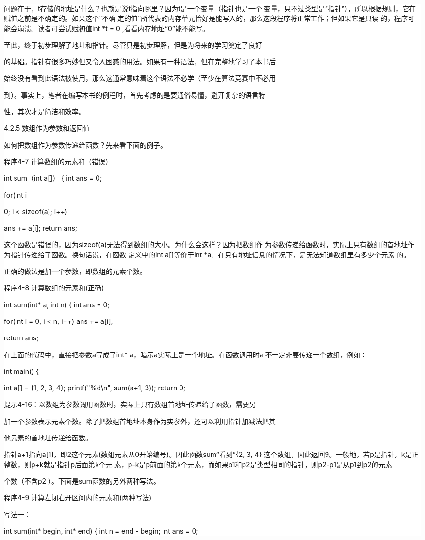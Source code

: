 问题在于，t存储的地址是什么？也就是说t指向哪里？因为t是一个变量（指针也是一个 变量，只不过类型是“指针”），所以根据规则，它在赋值之前是不确定的。如果这个“不确 定的值”所代表的内存单元恰好是能写入的，那么这段程序将正常工作；但如果它是只读 的，程序可能会崩溃。读者可尝试赋初值int *t = 0 ,看看内存地址“0”能不能写。

至此，终于初步理解了地址和指针。尽管只是初步理解，但是为将来的学习奠定了良好

的基础。指针有很多巧妙但又令人困惑的用法。如果有一种语法，但在完整地学习了本书后

始终没有看到此语法被使用，那么这通常意味着这个语法不必学（至少在算法竞赛中不必用

到）。事实上，笔者在编写本书的例程时，首先考虑的是要通俗易懂，避开复杂的语言特

性，其次才是简洁和效率。

4.2.5 数组作为参数和返回值

如何把数组作为参数传递给函数？先来看下面的例子。

程序4-7 计算数组的元素和（错误）

int sum（int a[]） { int ans = 0;

for(int i



0; i < sizeof(a); i++)



ans += a[i]; return ans;

这个函数是错误的，因为sizeof(a)无法得到数组的大小。为什么会这样？因为把数组作 为参数传递给函数时，实际上只有数组的首地址作为指针传递给了函数。换句话说，在函数 定义中的int a[]等价于int *a。在只有地址信息的情况下，是无法知道数组里有多少个元素 的。

正确的做法是加一个参数，即数组的元素个数。

程序4-8 计算数组的元素和(正确)

int sum(int* a, int n) { int ans = 0;

for(int i = 0; i < n; i++) ans += a[i];

return ans;

在上面的代码中，直接把参数a写成了int* a，暗示a实际上是一个地址。在函数调用时a 不一定非要传递一个数组，例如：

int main() {

int a[] = {1, 2, 3, 4}; printf("%d\n", sum(a+1, 3)); return 0;

提示4-16：以数组为参数调用函数时，实际上只有数组首地址传递给了函数，需要另

加一个参数表示元素个数。除了把数组首地址本身作为实参外，还可以利用指针加减法把其

他元素的首地址传递给函数。

指针a+1指向a[1]，即2这个元素(数组元素从0开始编号)。因此函数sum“看到”{2, 3, 4} 这个数组，因此返回9。一般地，若p是指针，k是正整数，则p+k就是指针p后面第k个元 素，p-k是p前面的第k个元素，而如果p1和p2是类型相同的指针，则p2-p1是从p1到p2的元素

个数（不含p2 ）。下面是sum函数的另外两种写法。

程序4-9 计算左闭右开区间内的元素和(两种写法)

写法一：

int sum(int* begin, int* end) { int n = end - begin; int ans = 0;
